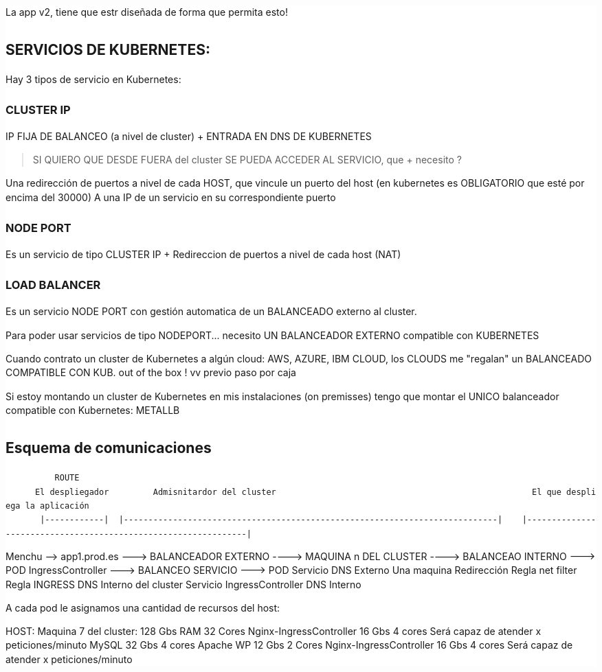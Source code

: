 La app v2, tiene que estr diseñada de forma que permita esto!



## SERVICIOS DE KUBERNETES:

Hay 3 tipos de servicio en Kubernetes:

### CLUSTER IP

IP FIJA DE BALANCEO (a nivel de cluster) + ENTRADA EN DNS DE KUBERNETES 

> SI QUIERO QUE DESDE FUERA del cluster SE PUEDA ACCEDER AL SERVICIO, que + necesito ?
 
Una redirección de puertos a nivel de cada HOST, que vincule un puerto del host
    (en kubernetes es OBLIGATORIO que esté por encima del 30000)
A una IP de un servicio en su correspondiente puerto

### NODE PORT

Es un servicio de tipo CLUSTER IP + Redireccion de puertos a nivel de cada host (NAT)
                            
### LOAD BALANCER

Es un servicio NODE PORT con gestión automatica de un BALANCEADO externo al cluster.

Para poder usar servicios de tipo NODEPORT... necesito UN BALANCEADOR EXTERNO compatible con KUBERNETES

Cuando contrato un cluster de Kubernetes a algún cloud: AWS, AZURE, IBM CLOUD, los CLOUDS me "regalan" un BALANCEADO COMPATIBLE CON KUB.
out of the box !                                                                                 vv
                                                                                            previo paso por caja

Si estoy montando un cluster de Kubernetes en mis instalaciones (on premisses) tengo que montar el UNICO balanceador compatible con Kubernetes:
METALLB



## Esquema de comunicaciones

              ROUTE
          El despliegador         Admisnitardor del cluster                                                    El que despliega la aplicación
           |------------|  |----------------------------------------------------------------------------|    |---------------------------------------------------------------|
Menchu --> app1.prod.es ---> BALANCEADOR EXTERNO ----> MAQUINA n DEL CLUSTER    ----> BALANCEAO INTERNO  ---> POD IngressController ---> BALANCEO SERVICIO  ---> POD Servicio
            DNS Externo         Una maquina             Redirección                     Regla net filter        Regla INGRESS               DNS Interno
                                del cluster             Servicio IngressController
                                                        DNS Interno
                                                        
                                                        
A cada pod le asignamos una cantidad de recursos del host:

HOST: Maquina 7 del cluster:        128 Gbs RAM         32 Cores
    Nginx-IngressController         16 Gbs               4 cores            Será capaz de atender x peticiones/minuto
    MySQL                           32 Gbs               4 cores
    Apache WP                       12 Gbs               2 Cores
    Nginx-IngressController         16 Gbs               4 cores            Será capaz de atender x peticiones/minuto
    